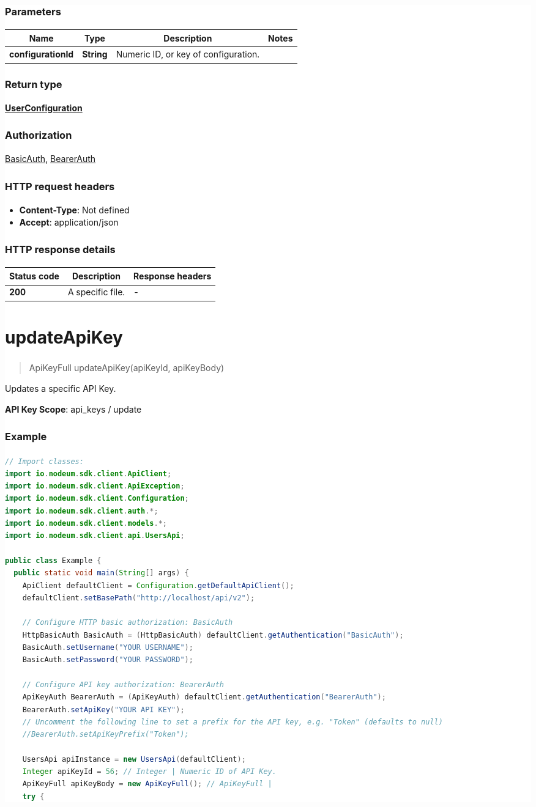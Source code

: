 ### Parameters

Name | Type | Description  | Notes
------------- | ------------- | ------------- | -------------
 **configurationId** | **String**| Numeric ID, or key of configuration. |

### Return type

[**UserConfiguration**](UserConfiguration.md)

### Authorization

[BasicAuth](../README.md#BasicAuth), [BearerAuth](../README.md#BearerAuth)

### HTTP request headers

 - **Content-Type**: Not defined
 - **Accept**: application/json

### HTTP response details
| Status code | Description | Response headers |
|-------------|-------------|------------------|
**200** | A specific file. |  -  |

<a name="updateApiKey"></a>
# **updateApiKey**
> ApiKeyFull updateApiKey(apiKeyId, apiKeyBody)

Updates a specific API Key.

**API Key Scope**: api_keys / update

### Example
```java
// Import classes:
import io.nodeum.sdk.client.ApiClient;
import io.nodeum.sdk.client.ApiException;
import io.nodeum.sdk.client.Configuration;
import io.nodeum.sdk.client.auth.*;
import io.nodeum.sdk.client.models.*;
import io.nodeum.sdk.client.api.UsersApi;

public class Example {
  public static void main(String[] args) {
    ApiClient defaultClient = Configuration.getDefaultApiClient();
    defaultClient.setBasePath("http://localhost/api/v2");
    
    // Configure HTTP basic authorization: BasicAuth
    HttpBasicAuth BasicAuth = (HttpBasicAuth) defaultClient.getAuthentication("BasicAuth");
    BasicAuth.setUsername("YOUR USERNAME");
    BasicAuth.setPassword("YOUR PASSWORD");

    // Configure API key authorization: BearerAuth
    ApiKeyAuth BearerAuth = (ApiKeyAuth) defaultClient.getAuthentication("BearerAuth");
    BearerAuth.setApiKey("YOUR API KEY");
    // Uncomment the following line to set a prefix for the API key, e.g. "Token" (defaults to null)
    //BearerAuth.setApiKeyPrefix("Token");

    UsersApi apiInstance = new UsersApi(defaultClient);
    Integer apiKeyId = 56; // Integer | Numeric ID of API Key.
    ApiKeyFull apiKeyBody = new ApiKeyFull(); // ApiKeyFull | 
    try {
```